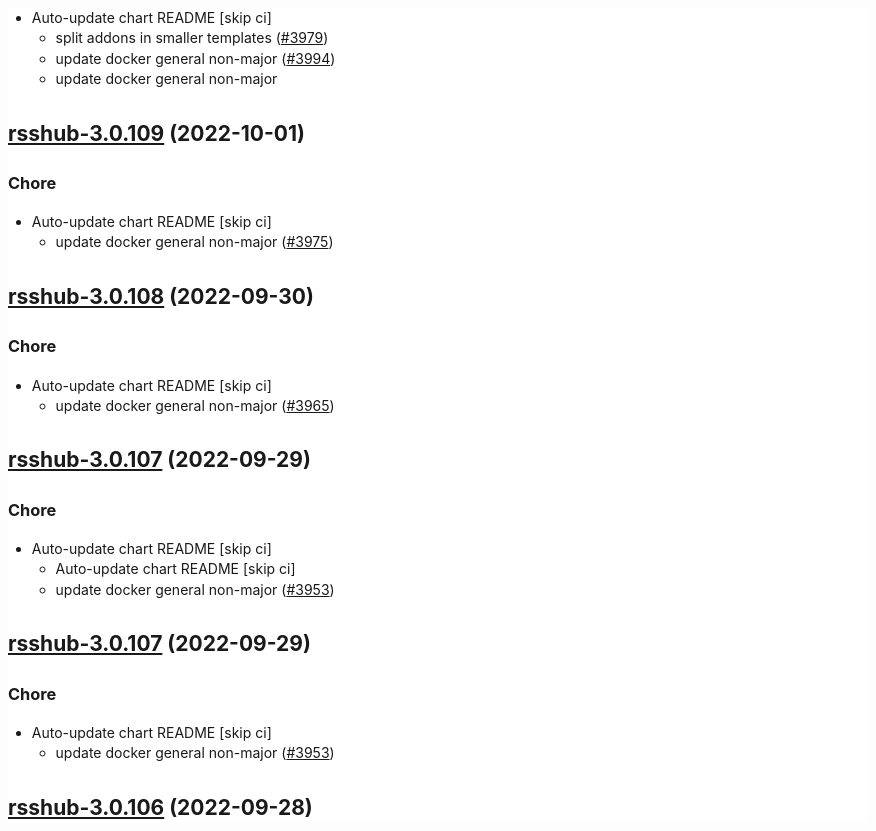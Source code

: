 - Auto-update chart README [skip ci]
  - split addons in smaller templates ([#3979](https://github.com/truecharts/charts/issues/3979))
  - update docker general non-major ([#3994](https://github.com/truecharts/charts/issues/3994))
  - update docker general non-major




## [rsshub-3.0.109](https://github.com/truecharts/charts/compare/rsshub-3.0.108...rsshub-3.0.109) (2022-10-01)

### Chore

- Auto-update chart README [skip ci]
  - update docker general non-major ([#3975](https://github.com/truecharts/charts/issues/3975))




## [rsshub-3.0.108](https://github.com/truecharts/charts/compare/rsshub-3.0.107...rsshub-3.0.108) (2022-09-30)

### Chore

- Auto-update chart README [skip ci]
  - update docker general non-major ([#3965](https://github.com/truecharts/charts/issues/3965))




## [rsshub-3.0.107](https://github.com/truecharts/charts/compare/rsshub-3.0.106...rsshub-3.0.107) (2022-09-29)

### Chore

- Auto-update chart README [skip ci]
  - Auto-update chart README [skip ci]
  - update docker general non-major ([#3953](https://github.com/truecharts/charts/issues/3953))




## [rsshub-3.0.107](https://github.com/truecharts/charts/compare/rsshub-3.0.106...rsshub-3.0.107) (2022-09-29)

### Chore

- Auto-update chart README [skip ci]
  - update docker general non-major ([#3953](https://github.com/truecharts/charts/issues/3953))




## [rsshub-3.0.106](https://github.com/truecharts/charts/compare/rsshub-3.0.105...rsshub-3.0.106) (2022-09-28)
